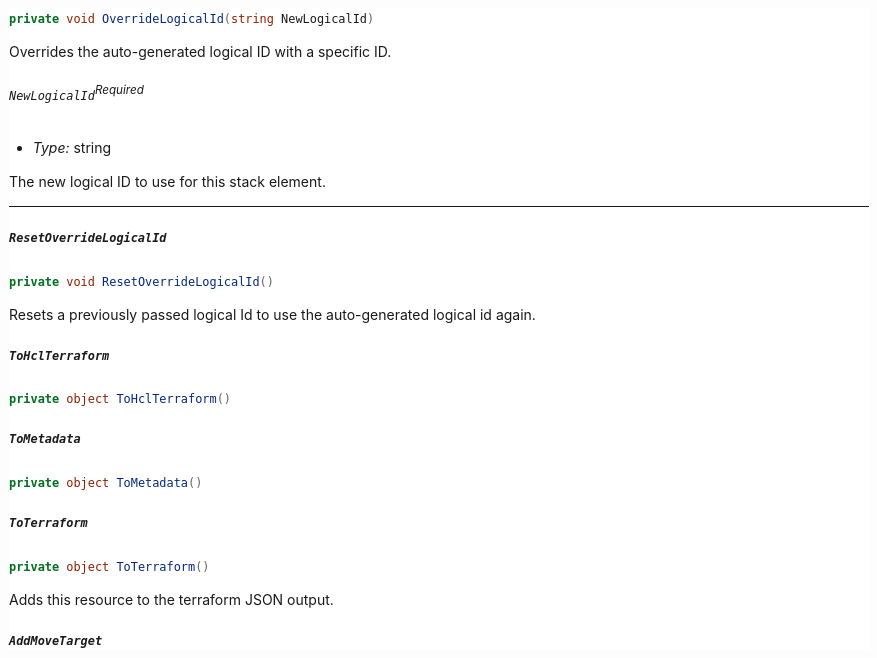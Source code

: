 ```csharp
private void OverrideLogicalId(string NewLogicalId)
```

Overrides the auto-generated logical ID with a specific ID.

###### `NewLogicalId`<sup>Required</sup> <a name="NewLogicalId" id="@cdktf/provider-azurerm.springCloudDynatraceApplicationPerformanceMonitoring.SpringCloudDynatraceApplicationPerformanceMonitoring.overrideLogicalId.parameter.newLogicalId"></a>

- *Type:* string

The new logical ID to use for this stack element.

---

##### `ResetOverrideLogicalId` <a name="ResetOverrideLogicalId" id="@cdktf/provider-azurerm.springCloudDynatraceApplicationPerformanceMonitoring.SpringCloudDynatraceApplicationPerformanceMonitoring.resetOverrideLogicalId"></a>

```csharp
private void ResetOverrideLogicalId()
```

Resets a previously passed logical Id to use the auto-generated logical id again.

##### `ToHclTerraform` <a name="ToHclTerraform" id="@cdktf/provider-azurerm.springCloudDynatraceApplicationPerformanceMonitoring.SpringCloudDynatraceApplicationPerformanceMonitoring.toHclTerraform"></a>

```csharp
private object ToHclTerraform()
```

##### `ToMetadata` <a name="ToMetadata" id="@cdktf/provider-azurerm.springCloudDynatraceApplicationPerformanceMonitoring.SpringCloudDynatraceApplicationPerformanceMonitoring.toMetadata"></a>

```csharp
private object ToMetadata()
```

##### `ToTerraform` <a name="ToTerraform" id="@cdktf/provider-azurerm.springCloudDynatraceApplicationPerformanceMonitoring.SpringCloudDynatraceApplicationPerformanceMonitoring.toTerraform"></a>

```csharp
private object ToTerraform()
```

Adds this resource to the terraform JSON output.

##### `AddMoveTarget` <a name="AddMoveTarget" id="@cdktf/provider-azurerm.springCloudDynatraceApplicationPerformanceMonitoring.SpringCloudDynatraceApplicationPerformanceMonitoring.addMoveTarget"></a>
